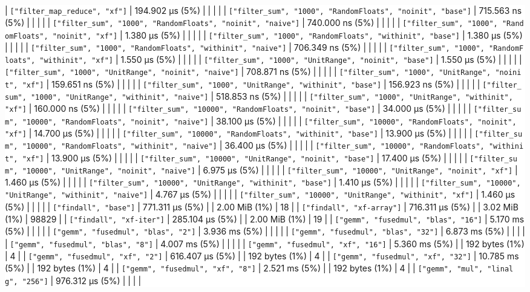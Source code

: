 | `["filter_map_reduce", "xf"]`                                  | 194.902 μs (5%) |         |                 |             |
| `["filter_sum", "1000", "RandomFloats", "noinit", "base"]`     | 715.563 ns (5%) |         |                 |             |
| `["filter_sum", "1000", "RandomFloats", "noinit", "naive"]`    | 740.000 ns (5%) |         |                 |             |
| `["filter_sum", "1000", "RandomFloats", "noinit", "xf"]`       |   1.380 μs (5%) |         |                 |             |
| `["filter_sum", "1000", "RandomFloats", "withinit", "base"]`   |   1.380 μs (5%) |         |                 |             |
| `["filter_sum", "1000", "RandomFloats", "withinit", "naive"]`  | 706.349 ns (5%) |         |                 |             |
| `["filter_sum", "1000", "RandomFloats", "withinit", "xf"]`     |   1.550 μs (5%) |         |                 |             |
| `["filter_sum", "1000", "UnitRange", "noinit", "base"]`        |   1.550 μs (5%) |         |                 |             |
| `["filter_sum", "1000", "UnitRange", "noinit", "naive"]`       | 708.871 ns (5%) |         |                 |             |
| `["filter_sum", "1000", "UnitRange", "noinit", "xf"]`          | 159.651 ns (5%) |         |                 |             |
| `["filter_sum", "1000", "UnitRange", "withinit", "base"]`      | 156.923 ns (5%) |         |                 |             |
| `["filter_sum", "1000", "UnitRange", "withinit", "naive"]`     | 518.853 ns (5%) |         |                 |             |
| `["filter_sum", "1000", "UnitRange", "withinit", "xf"]`        | 160.000 ns (5%) |         |                 |             |
| `["filter_sum", "10000", "RandomFloats", "noinit", "base"]`    |  34.000 μs (5%) |         |                 |             |
| `["filter_sum", "10000", "RandomFloats", "noinit", "naive"]`   |  38.100 μs (5%) |         |                 |             |
| `["filter_sum", "10000", "RandomFloats", "noinit", "xf"]`      |  14.700 μs (5%) |         |                 |             |
| `["filter_sum", "10000", "RandomFloats", "withinit", "base"]`  |  13.900 μs (5%) |         |                 |             |
| `["filter_sum", "10000", "RandomFloats", "withinit", "naive"]` |  36.400 μs (5%) |         |                 |             |
| `["filter_sum", "10000", "RandomFloats", "withinit", "xf"]`    |  13.900 μs (5%) |         |                 |             |
| `["filter_sum", "10000", "UnitRange", "noinit", "base"]`       |  17.400 μs (5%) |         |                 |             |
| `["filter_sum", "10000", "UnitRange", "noinit", "naive"]`      |   6.975 μs (5%) |         |                 |             |
| `["filter_sum", "10000", "UnitRange", "noinit", "xf"]`         |   1.460 μs (5%) |         |                 |             |
| `["filter_sum", "10000", "UnitRange", "withinit", "base"]`     |   1.410 μs (5%) |         |                 |             |
| `["filter_sum", "10000", "UnitRange", "withinit", "naive"]`    |   4.767 μs (5%) |         |                 |             |
| `["filter_sum", "10000", "UnitRange", "withinit", "xf"]`       |   1.460 μs (5%) |         |                 |             |
| `["findall", "base"]`                                          | 771.311 μs (5%) |         |   2.00 MiB (1%) |          18 |
| `["findall", "xf-array"]`                                      | 716.311 μs (5%) |         |   3.02 MiB (1%) |       98829 |
| `["findall", "xf-iter"]`                                       | 285.104 μs (5%) |         |   2.00 MiB (1%) |          19 |
| `["gemm", "fusedmul", "blas", "16"]`                           |   5.170 ms (5%) |         |                 |             |
| `["gemm", "fusedmul", "blas", "2"]`                            |   3.936 ms (5%) |         |                 |             |
| `["gemm", "fusedmul", "blas", "32"]`                           |   6.873 ms (5%) |         |                 |             |
| `["gemm", "fusedmul", "blas", "8"]`                            |   4.007 ms (5%) |         |                 |             |
| `["gemm", "fusedmul", "xf", "16"]`                             |   5.360 ms (5%) |         |  192 bytes (1%) |           4 |
| `["gemm", "fusedmul", "xf", "2"]`                              | 616.407 μs (5%) |         |  192 bytes (1%) |           4 |
| `["gemm", "fusedmul", "xf", "32"]`                             |  10.785 ms (5%) |         |  192 bytes (1%) |           4 |
| `["gemm", "fusedmul", "xf", "8"]`                              |   2.521 ms (5%) |         |  192 bytes (1%) |           4 |
| `["gemm", "mul", "linalg", "256"]`                             | 976.312 μs (5%) |         |                 |             |